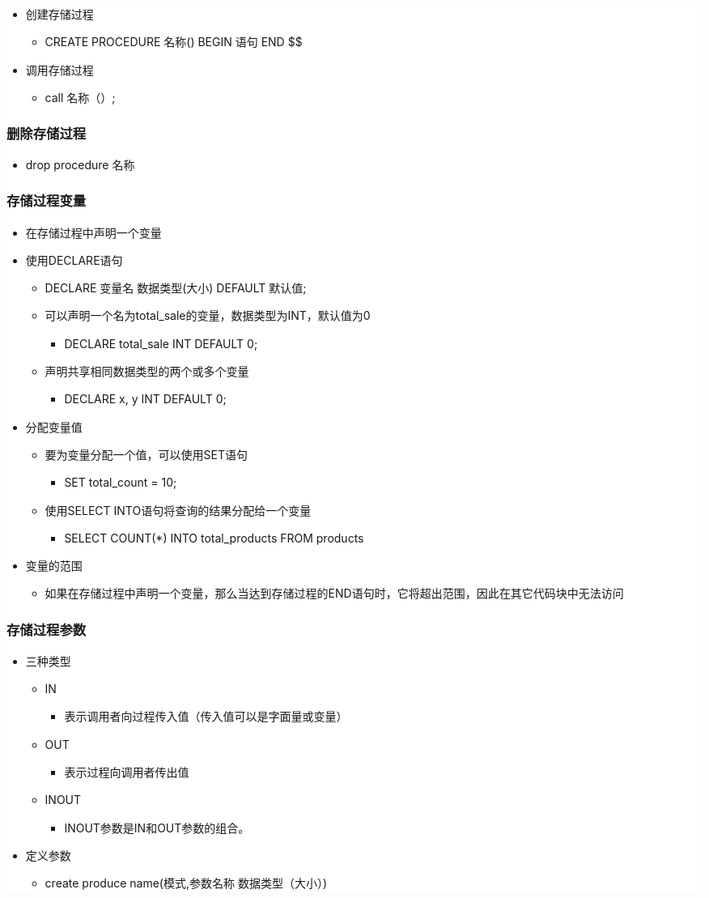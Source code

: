 - 创建存储过程

	- CREATE PROCEDURE 名称()
   BEGIN
   语句
   END $$

- 调用存储过程

	- call  名称（）;

### 删除存储过程

- drop procedure  名称

### 存储过程变量

- 在存储过程中声明一个变量
- 使用DECLARE语句

	- DECLARE 变量名 数据类型(大小) DEFAULT 默认值;
	- 可以声明一个名为total_sale的变量，数据类型为INT，默认值为0

		- DECLARE total_sale INT DEFAULT 0;

	- 声明共享相同数据类型的两个或多个变量

		- DECLARE x, y INT DEFAULT 0;

- 分配变量值

	- 要为变量分配一个值，可以使用SET语句

		- SET total_count = 10;

	- 使用SELECT INTO语句将查询的结果分配给一个变量

		- SELECT COUNT(*) INTO total_products FROM products

- 变量的范围

	- 如果在存储过程中声明一个变量，那么当达到存储过程的END语句时，它将超出范围，因此在其它代码块中无法访问

### 存储过程参数

- 三种类型

	- IN

		- 表示调用者向过程传入值（传入值可以是字面量或变量）

	- OUT

		- 表示过程向调用者传出值

	- INOUT

		- INOUT参数是IN和OUT参数的组合。

- 定义参数

	- create produce name(模式,参数名称 数据类型（大小）)

